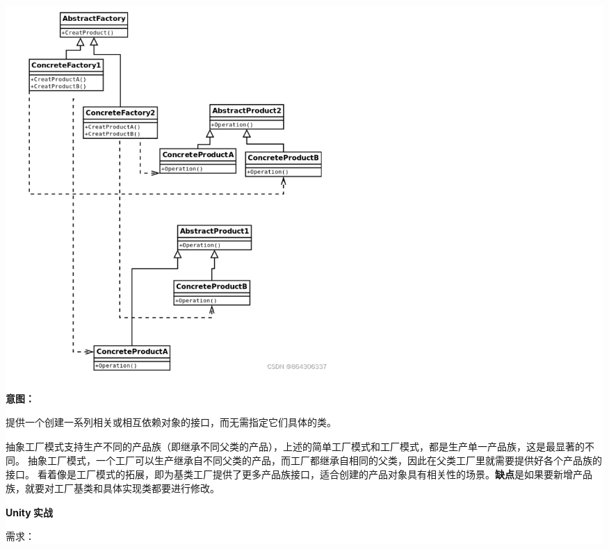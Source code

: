 <img src="images/image-20251001163951968.png" alt="image-20251001163951968" style="zoom:67%;" />

**意图：**

提供一个创建一系列相关或相互依赖对象的接口，而无需指定它们具体的类。

抽象工厂模式支持生产不同的产品族（即继承不同父类的产品），上述的简单工厂模式和工厂模式，都是生产单一产品族，这是最显著的不同。
抽象工厂模式，一个工厂可以生产继承自不同父类的产品，而工厂都继承自相同的父类，因此在父类工厂里就需要提供好各个产品族的接口。
看着像是工厂模式的拓展，即为基类工厂提供了更多产品族接口，适合创建的产品对象具有相关性的场景。**缺点**是如果要新增产品族，就要对工厂基类和具体实现类都要进行修改。

**Unity 实战**

需求：
